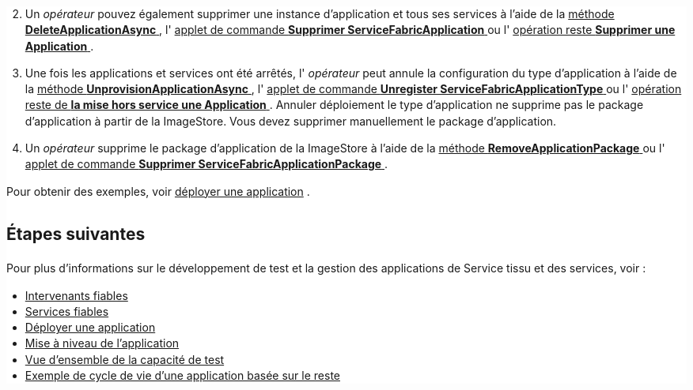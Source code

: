 2. Un *opérateur* pouvez également supprimer une instance d’application et tous ses services à l’aide de la [méthode **DeleteApplicationAsync** ](https://msdn.microsoft.com/library/azure/system.fabric.fabricclient.applicationmanagementclient.deleteapplicationasync.aspx), l' [applet de commande **Supprimer ServiceFabricApplication** ](https://msdn.microsoft.com/library/azure/mt125914.aspx)ou l' [opération reste **Supprimer une Application** ](https://msdn.microsoft.com/library/azure/dn707651.aspx).

3. Une fois les applications et services ont été arrêtés, l' *opérateur* peut annule la configuration du type d’application à l’aide de la [méthode **UnprovisionApplicationAsync** ](https://msdn.microsoft.com/library/azure/system.fabric.fabricclient.applicationmanagementclient.unprovisionapplicationasync.aspx), l' [applet de commande **Unregister ServiceFabricApplicationType** ](https://msdn.microsoft.com/library/azure/mt125885.aspx)ou l' [opération reste de **la mise hors service une Application** ](https://msdn.microsoft.com/library/azure/dn707671.aspx). Annuler déploiement le type d’application ne supprime pas le package d’application à partir de la ImageStore. Vous devez supprimer manuellement le package d’application.

4. Un *opérateur* supprime le package d’application de la ImageStore à l’aide de la [méthode **RemoveApplicationPackage** ](https://msdn.microsoft.com/library/azure/system.fabric.fabricclient.applicationmanagementclient.removeapplicationpackage.aspx) ou l' [applet de commande **Supprimer ServiceFabricApplicationPackage** ](https://msdn.microsoft.com/library/azure/mt163532.aspx).

Pour obtenir des exemples, voir [déployer une application](service-fabric-deploy-remove-applications.md) .

## <a name="next-steps"></a>Étapes suivantes

Pour plus d’informations sur le développement de test et la gestion des applications de Service tissu et des services, voir :

- [Intervenants fiables](service-fabric-reliable-actors-introduction.md)
- [Services fiables](service-fabric-reliable-services-introduction.md)
- [Déployer une application](service-fabric-deploy-remove-applications.md)
- [Mise à niveau de l’application](service-fabric-application-upgrade.md)
- [Vue d’ensemble de la capacité de test](service-fabric-testability-overview.md)
- [Exemple de cycle de vie d’une application basée sur le reste](service-fabric-rest-based-application-lifecycle-sample.md)
